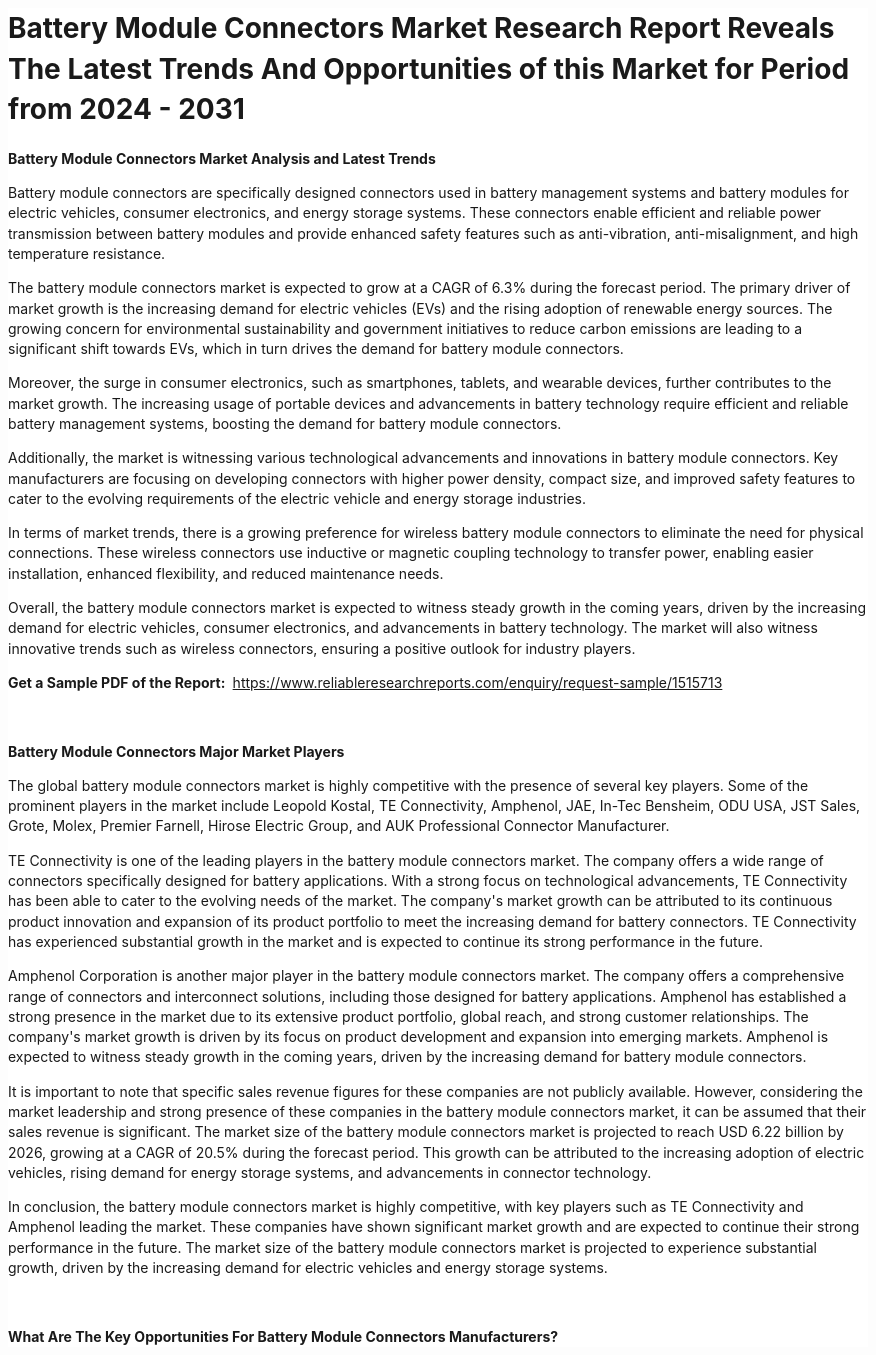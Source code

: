 <p><h1>Battery Module Connectors Market Research Report Reveals The Latest Trends And Opportunities of this Market for Period from 2024 - 2031</h1></p><p><strong>Battery Module Connectors Market Analysis and Latest Trends</strong></p>
<p><p>Battery module connectors are specifically designed connectors used in battery management systems and battery modules for electric vehicles, consumer electronics, and energy storage systems. These connectors enable efficient and reliable power transmission between battery modules and provide enhanced safety features such as anti-vibration, anti-misalignment, and high temperature resistance.</p><p>The battery module connectors market is expected to grow at a CAGR of 6.3% during the forecast period. The primary driver of market growth is the increasing demand for electric vehicles (EVs) and the rising adoption of renewable energy sources. The growing concern for environmental sustainability and government initiatives to reduce carbon emissions are leading to a significant shift towards EVs, which in turn drives the demand for battery module connectors.</p><p>Moreover, the surge in consumer electronics, such as smartphones, tablets, and wearable devices, further contributes to the market growth. The increasing usage of portable devices and advancements in battery technology require efficient and reliable battery management systems, boosting the demand for battery module connectors.</p><p>Additionally, the market is witnessing various technological advancements and innovations in battery module connectors. Key manufacturers are focusing on developing connectors with higher power density, compact size, and improved safety features to cater to the evolving requirements of the electric vehicle and energy storage industries.</p><p>In terms of market trends, there is a growing preference for wireless battery module connectors to eliminate the need for physical connections. These wireless connectors use inductive or magnetic coupling technology to transfer power, enabling easier installation, enhanced flexibility, and reduced maintenance needs.</p><p>Overall, the battery module connectors market is expected to witness steady growth in the coming years, driven by the increasing demand for electric vehicles, consumer electronics, and advancements in battery technology. The market will also witness innovative trends such as wireless connectors, ensuring a positive outlook for industry players.</p></p>
<p><strong>Get a Sample PDF of the Report:&nbsp;</strong> <a href="https://www.reliableresearchreports.com/enquiry/request-sample/1515713">https://www.reliableresearchreports.com/enquiry/request-sample/1515713</a></p>
<p>&nbsp;</p>
<p><strong>Battery Module Connectors Major Market Players</strong></p>
<p><p>The global battery module connectors market is highly competitive with the presence of several key players. Some of the prominent players in the market include Leopold Kostal, TE Connectivity, Amphenol, JAE, In-Tec Bensheim, ODU USA, JST Sales, Grote, Molex, Premier Farnell, Hirose Electric Group, and AUK Professional Connector Manufacturer.</p><p>TE Connectivity is one of the leading players in the battery module connectors market. The company offers a wide range of connectors specifically designed for battery applications. With a strong focus on technological advancements, TE Connectivity has been able to cater to the evolving needs of the market. The company's market growth can be attributed to its continuous product innovation and expansion of its product portfolio to meet the increasing demand for battery connectors. TE Connectivity has experienced substantial growth in the market and is expected to continue its strong performance in the future.</p><p>Amphenol Corporation is another major player in the battery module connectors market. The company offers a comprehensive range of connectors and interconnect solutions, including those designed for battery applications. Amphenol has established a strong presence in the market due to its extensive product portfolio, global reach, and strong customer relationships. The company's market growth is driven by its focus on product development and expansion into emerging markets. Amphenol is expected to witness steady growth in the coming years, driven by the increasing demand for battery module connectors.</p><p>It is important to note that specific sales revenue figures for these companies are not publicly available. However, considering the market leadership and strong presence of these companies in the battery module connectors market, it can be assumed that their sales revenue is significant. The market size of the battery module connectors market is projected to reach USD 6.22 billion by 2026, growing at a CAGR of 20.5% during the forecast period. This growth can be attributed to the increasing adoption of electric vehicles, rising demand for energy storage systems, and advancements in connector technology.</p><p>In conclusion, the battery module connectors market is highly competitive, with key players such as TE Connectivity and Amphenol leading the market. These companies have shown significant market growth and are expected to continue their strong performance in the future. The market size of the battery module connectors market is projected to experience substantial growth, driven by the increasing demand for electric vehicles and energy storage systems.</p></p>
<p>&nbsp;</p>
<p><strong>What Are The Key Opportunities For Battery Module Connectors Manufacturers?</strong></p>